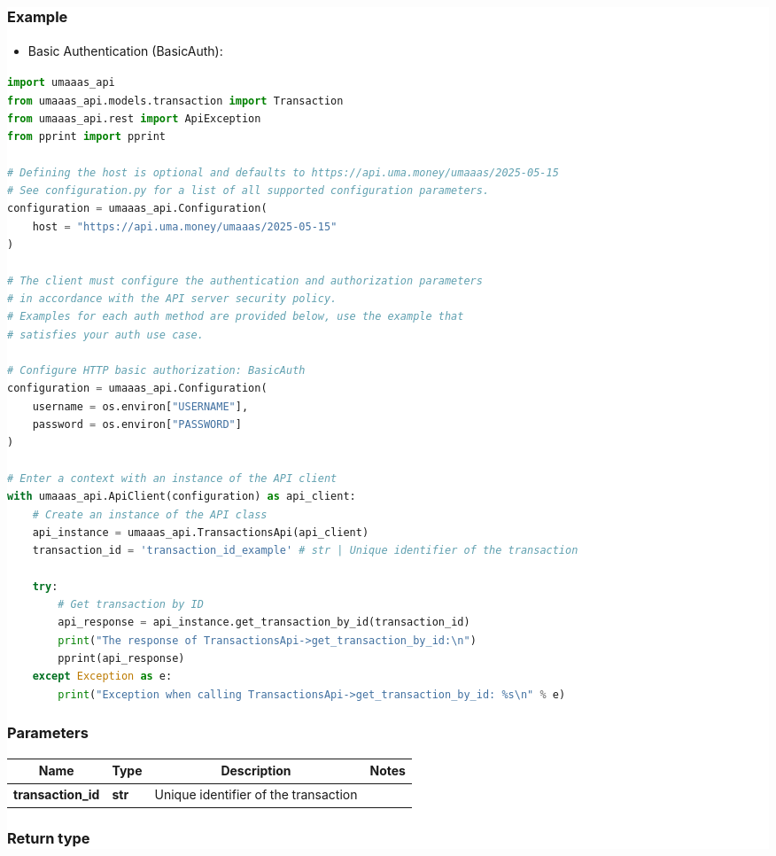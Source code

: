 ### Example

* Basic Authentication (BasicAuth):

```python
import umaaas_api
from umaaas_api.models.transaction import Transaction
from umaaas_api.rest import ApiException
from pprint import pprint

# Defining the host is optional and defaults to https://api.uma.money/umaaas/2025-05-15
# See configuration.py for a list of all supported configuration parameters.
configuration = umaaas_api.Configuration(
    host = "https://api.uma.money/umaaas/2025-05-15"
)

# The client must configure the authentication and authorization parameters
# in accordance with the API server security policy.
# Examples for each auth method are provided below, use the example that
# satisfies your auth use case.

# Configure HTTP basic authorization: BasicAuth
configuration = umaaas_api.Configuration(
    username = os.environ["USERNAME"],
    password = os.environ["PASSWORD"]
)

# Enter a context with an instance of the API client
with umaaas_api.ApiClient(configuration) as api_client:
    # Create an instance of the API class
    api_instance = umaaas_api.TransactionsApi(api_client)
    transaction_id = 'transaction_id_example' # str | Unique identifier of the transaction

    try:
        # Get transaction by ID
        api_response = api_instance.get_transaction_by_id(transaction_id)
        print("The response of TransactionsApi->get_transaction_by_id:\n")
        pprint(api_response)
    except Exception as e:
        print("Exception when calling TransactionsApi->get_transaction_by_id: %s\n" % e)
```



### Parameters


Name | Type | Description  | Notes
------------- | ------------- | ------------- | -------------
 **transaction_id** | **str**| Unique identifier of the transaction | 

### Return type
